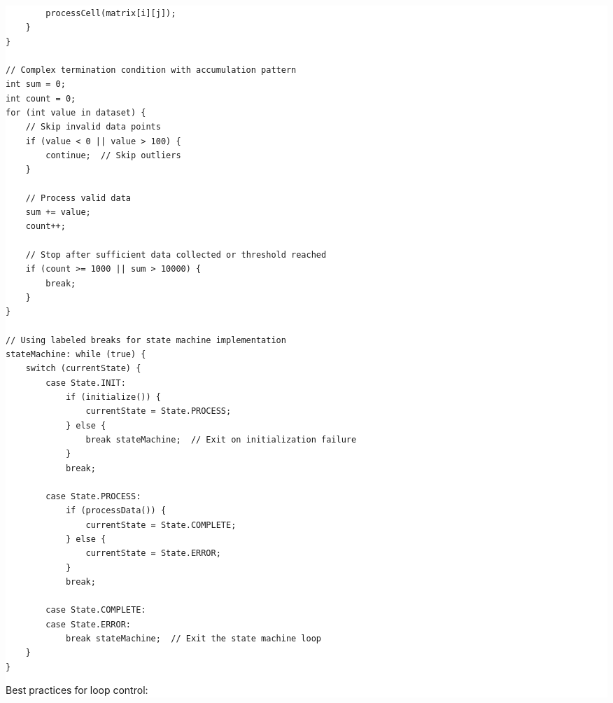 ```
        processCell(matrix[i][j]);
    }
}

// Complex termination condition with accumulation pattern
int sum = 0;
int count = 0;
for (int value in dataset) {
    // Skip invalid data points
    if (value < 0 || value > 100) {
        continue;  // Skip outliers
    }

    // Process valid data
    sum += value;
    count++;

    // Stop after sufficient data collected or threshold reached
    if (count >= 1000 || sum > 10000) {
        break;
    }
}

// Using labeled breaks for state machine implementation
stateMachine: while (true) {
    switch (currentState) {
        case State.INIT:
            if (initialize()) {
                currentState = State.PROCESS;
            } else {
                break stateMachine;  // Exit on initialization failure
            }
            break;

        case State.PROCESS:
            if (processData()) {
                currentState = State.COMPLETE;
            } else {
                currentState = State.ERROR;
            }
            break;

        case State.COMPLETE:
        case State.ERROR:
            break stateMachine;  // Exit the state machine loop
    }
}
```

Best practices for loop control:
